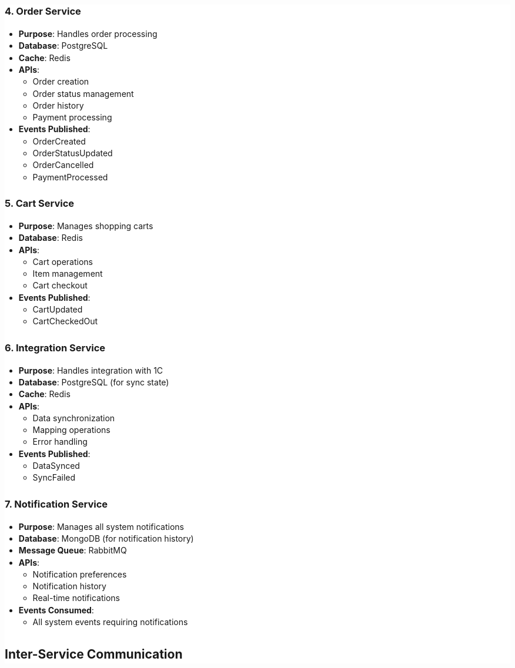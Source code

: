 ### 4. Order Service
- **Purpose**: Handles order processing
- **Database**: PostgreSQL
- **Cache**: Redis
- **APIs**:
  - Order creation
  - Order status management
  - Order history
  - Payment processing
- **Events Published**:
  - OrderCreated
  - OrderStatusUpdated
  - OrderCancelled
  - PaymentProcessed

### 5. Cart Service
- **Purpose**: Manages shopping carts
- **Database**: Redis
- **APIs**:
  - Cart operations
  - Item management
  - Cart checkout
- **Events Published**:
  - CartUpdated
  - CartCheckedOut

### 6. Integration Service
- **Purpose**: Handles integration with 1C
- **Database**: PostgreSQL (for sync state)
- **Cache**: Redis
- **APIs**:
  - Data synchronization
  - Mapping operations
  - Error handling
- **Events Published**:
  - DataSynced
  - SyncFailed

### 7. Notification Service
- **Purpose**: Manages all system notifications
- **Database**: MongoDB (for notification history)
- **Message Queue**: RabbitMQ
- **APIs**:
  - Notification preferences
  - Notification history
  - Real-time notifications
- **Events Consumed**:
  - All system events requiring notifications

## Inter-Service Communication
